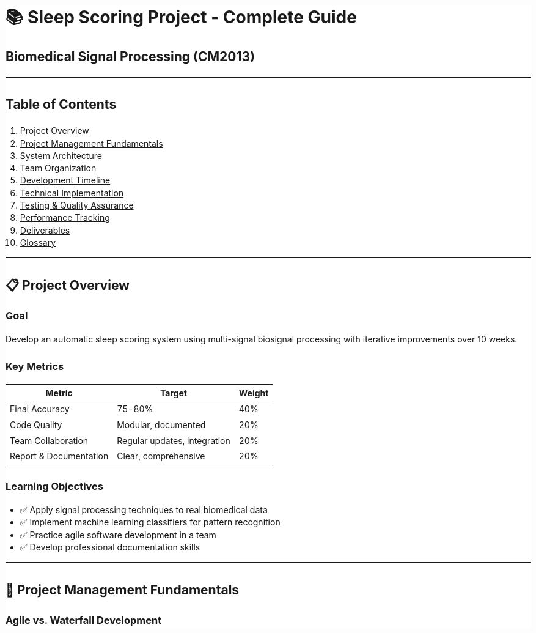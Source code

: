 # 📚 Sleep Scoring Project - Complete Guide
## Biomedical Signal Processing (CM2013)

---

## Table of Contents
1. [Project Overview](#project-overview)
2. [Project Management Fundamentals](#project-management-fundamentals)
3. [System Architecture](#system-architecture)
4. [Team Organization](#team-organization)
5. [Development Timeline](#development-timeline)
6. [Technical Implementation](#technical-implementation)
7. [Testing & Quality Assurance](#testing--quality-assurance)
8. [Performance Tracking](#performance-tracking)
9. [Deliverables](#deliverables)
10. [Glossary](#glossary)

---

## 📋 Project Overview

### Goal
Develop an automatic sleep scoring system using multi-signal biosignal processing with iterative improvements over 10 weeks.

### Key Metrics
| Metric | Target | Weight |
|--------|--------|--------|
| Final Accuracy | 75-80% | 40% |
| Code Quality | Modular, documented | 20% |
| Team Collaboration | Regular updates, integration | 20% |
| Report & Documentation | Clear, comprehensive | 20% |

### Learning Objectives
- ✅ Apply signal processing techniques to real biomedical data
- ✅ Implement machine learning classifiers for pattern recognition
- ✅ Practice agile software development in a team
- ✅ Develop professional documentation skills

---

## 🚀 Project Management Fundamentals

### Agile vs. Waterfall Development
